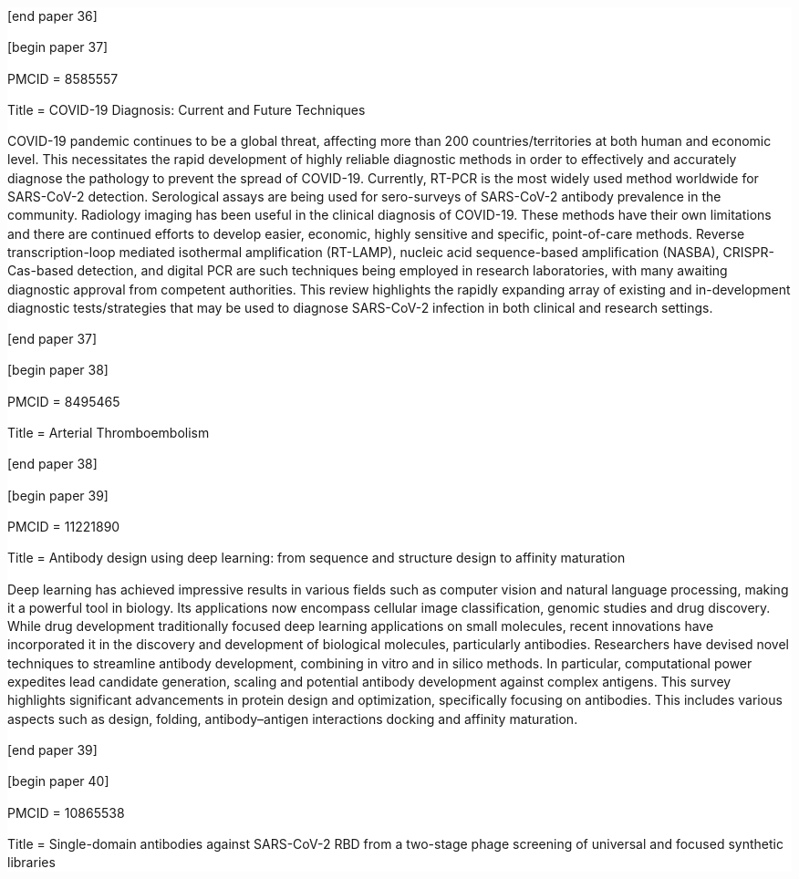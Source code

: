 [end paper 36]

[begin paper 37]

PMCID = 8585557

Title = COVID-19 Diagnosis: Current and Future Techniques

COVID-19 pandemic continues to be a global threat, affecting more than 200 countries/territories at both human and economic level. This necessitates the rapid development of highly reliable diagnostic methods in order to effectively and accurately diagnose the pathology to prevent the spread of COVID-19. Currently, RT-PCR is the most widely used method worldwide for SARS-CoV-2 detection. Serological assays are being used for sero-surveys of SARS-CoV-2 antibody prevalence in the community. Radiology imaging has been useful in the clinical diagnosis of COVID-19. These methods have their own limitations and there are continued efforts to develop easier, economic, highly sensitive and specific, point-of-care methods. Reverse transcription-loop mediated isothermal amplification (RT-LAMP), nucleic acid sequence-based amplification (NASBA), CRISPR-Cas-based detection, and digital PCR are such techniques being employed in research laboratories, with many awaiting diagnostic approval from competent authorities. This review highlights the rapidly expanding array of existing and in-development diagnostic tests/strategies that may be used to diagnose SARS-CoV-2 infection in both clinical and research settings.

[end paper 37]

[begin paper 38]

PMCID = 8495465

Title = Arterial Thromboembolism



[end paper 38]

[begin paper 39]

PMCID = 11221890

Title = Antibody design using deep learning: from sequence and structure design to affinity maturation

Deep learning has achieved impressive results in various fields such as computer vision and natural language processing, making it a powerful tool in biology. Its applications now encompass cellular image classification, genomic studies and drug discovery. While drug development traditionally focused deep learning applications on small molecules, recent innovations have incorporated it in the discovery and development of biological molecules, particularly antibodies. Researchers have devised novel techniques to streamline antibody development, combining in vitro and in silico methods. In particular, computational power expedites lead candidate generation, scaling and potential antibody development against complex antigens. This survey highlights significant advancements in protein design and optimization, specifically focusing on antibodies. This includes various aspects such as design, folding, antibody–antigen interactions docking and affinity maturation.

[end paper 39]

[begin paper 40]

PMCID = 10865538

Title = Single-domain antibodies against SARS-CoV-2 RBD from a two-stage phage screening of universal and focused synthetic libraries

